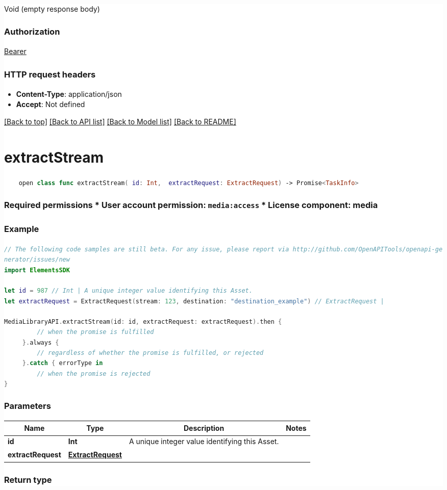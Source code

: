 Void (empty response body)

### Authorization

[Bearer](../README.md#Bearer)

### HTTP request headers

 - **Content-Type**: application/json
 - **Accept**: Not defined

[[Back to top]](#) [[Back to API list]](../README.md#documentation-for-api-endpoints) [[Back to Model list]](../README.md#documentation-for-models) [[Back to README]](../README.md)

# **extractStream**
```swift
    open class func extractStream( id: Int,  extractRequest: ExtractRequest) -> Promise<TaskInfo>
```



### Required permissions    * User account permission: `media:access`   * License component: media 

### Example
```swift
// The following code samples are still beta. For any issue, please report via http://github.com/OpenAPITools/openapi-generator/issues/new
import ElementsSDK

let id = 987 // Int | A unique integer value identifying this Asset.
let extractRequest = ExtractRequest(stream: 123, destination: "destination_example") // ExtractRequest | 

MediaLibraryAPI.extractStream(id: id, extractRequest: extractRequest).then {
         // when the promise is fulfilled
     }.always {
         // regardless of whether the promise is fulfilled, or rejected
     }.catch { errorType in
         // when the promise is rejected
}
```

### Parameters

Name | Type | Description  | Notes
------------- | ------------- | ------------- | -------------
 **id** | **Int** | A unique integer value identifying this Asset. | 
 **extractRequest** | [**ExtractRequest**](ExtractRequest.md) |  | 

### Return type
